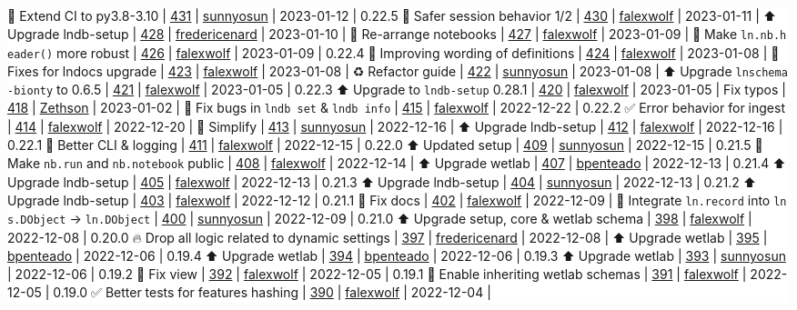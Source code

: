 👷 Extend CI to py3.8-3.10 | [431](https://github.com/laminlabs/lamindb/pull/431) | [sunnyosun](https://github.com/sunnyosun) | 2023-01-12 | 0.22.5
🚸 Safer session behavior 1/2 | [430](https://github.com/laminlabs/lamindb/pull/430) | [falexwolf](https://github.com/falexwolf) | 2023-01-11 |
⬆️ Upgrade lndb-setup | [428](https://github.com/laminlabs/lamindb/pull/428) | [fredericenard](https://github.com/fredericenard) | 2023-01-10 |
📝 Re-arrange notebooks | [427](https://github.com/laminlabs/lamindb/pull/427) | [falexwolf](https://github.com/falexwolf) | 2023-01-09 |
🚸 Make `ln.nb.header()` more robust | [426](https://github.com/laminlabs/lamindb/pull/426) | [falexwolf](https://github.com/falexwolf) | 2023-01-09 | 0.22.4
📝 Improving wording of definitions | [424](https://github.com/laminlabs/lamindb/pull/424) | [falexwolf](https://github.com/falexwolf) | 2023-01-08 |
📝 Fixes for lndocs upgrade | [423](https://github.com/laminlabs/lamindb/pull/423) | [falexwolf](https://github.com/falexwolf) | 2023-01-08 |
♻️ Refactor guide | [422](https://github.com/laminlabs/lamindb/pull/422) | [sunnyosun](https://github.com/sunnyosun) | 2023-01-08 |
⬆️ Upgrade `lnschema-bionty` to 0.6.5 | [421](https://github.com/laminlabs/lamindb/pull/421) | [falexwolf](https://github.com/falexwolf) | 2023-01-05 | 0.22.3
⬆️ Upgrade to `lndb-setup` 0.28.1 | [420](https://github.com/laminlabs/lamindb/pull/420) | [falexwolf](https://github.com/falexwolf) | 2023-01-05 |
Fix typos | [418](https://github.com/laminlabs/lamindb/pull/418) | [Zethson](https://github.com/Zethson) | 2023-01-02 |
🐛 Fix bugs in `lndb set` & `lndb info` | [415](https://github.com/laminlabs/lamindb/pull/415) | [falexwolf](https://github.com/falexwolf) | 2022-12-22 | 0.22.2
✅ Error behavior for ingest | [414](https://github.com/laminlabs/lamindb/pull/414) | [falexwolf](https://github.com/falexwolf) | 2022-12-20 |
🎨 Simplify | [413](https://github.com/laminlabs/lamindb/pull/413) | [sunnyosun](https://github.com/sunnyosun) | 2022-12-16 |
⬆️ Upgrade lndb-setup | [412](https://github.com/laminlabs/lamindb/pull/412) | [falexwolf](https://github.com/falexwolf) | 2022-12-16 | 0.22.1
🚸 Better CLI & logging | [411](https://github.com/laminlabs/lamindb/pull/411) | [falexwolf](https://github.com/falexwolf) | 2022-12-15 | 0.22.0
⬆️ Updated setup | [409](https://github.com/laminlabs/lamindb/pull/409) | [sunnyosun](https://github.com/sunnyosun) | 2022-12-15 | 0.21.5
🚸 Make `nb.run` and `nb.notebook` public | [408](https://github.com/laminlabs/lamindb/pull/408) | [falexwolf](https://github.com/falexwolf) | 2022-12-14 |
⬆️ Upgrade wetlab | [407](https://github.com/laminlabs/lamindb/pull/407) | [bpenteado](https://github.com/bpenteado) | 2022-12-13 | 0.21.4
⬆️ Upgrade lndb-setup | [405](https://github.com/laminlabs/lamindb/pull/405) | [falexwolf](https://github.com/falexwolf) | 2022-12-13 | 0.21.3
⬆️ Upgrade lndb-setup | [404](https://github.com/laminlabs/lamindb/pull/404) | [sunnyosun](https://github.com/sunnyosun) | 2022-12-13 | 0.21.2
⬆️ Upgrade lndb-setup | [403](https://github.com/laminlabs/lamindb/pull/403) | [falexwolf](https://github.com/falexwolf) | 2022-12-12 | 0.21.1
📝 Fix docs | [402](https://github.com/laminlabs/lamindb/pull/402) | [falexwolf](https://github.com/falexwolf) | 2022-12-09 |
🎨 Integrate `ln.record` into `lns.DObject` → `ln.DObject` | [400](https://github.com/laminlabs/lamindb/pull/400) | [sunnyosun](https://github.com/sunnyosun) | 2022-12-09 | 0.21.0
⬆️ Upgrade setup, core & wetlab schema | [398](https://github.com/laminlabs/lamindb/pull/398) | [falexwolf](https://github.com/falexwolf) | 2022-12-08 | 0.20.0
🔥 Drop all logic related to dynamic settings | [397](https://github.com/laminlabs/lamindb/pull/397) | [fredericenard](https://github.com/fredericenard) | 2022-12-08 |
⬆️ Upgrade wetlab | [395](https://github.com/laminlabs/lamindb/pull/395) | [bpenteado](https://github.com/bpenteado) | 2022-12-06 | 0.19.4
⬆️ Upgrade wetlab | [394](https://github.com/laminlabs/lamindb/pull/394) | [bpenteado](https://github.com/bpenteado) | 2022-12-06 | 0.19.3
⬆️ Upgrade wetlab | [393](https://github.com/laminlabs/lamindb/pull/393) | [sunnyosun](https://github.com/sunnyosun) | 2022-12-06 | 0.19.2
🐛 Fix view | [392](https://github.com/laminlabs/lamindb/pull/392) | [falexwolf](https://github.com/falexwolf) | 2022-12-05 | 0.19.1
🎨 Enable inheriting wetlab schemas | [391](https://github.com/laminlabs/lamindb/pull/391) | [falexwolf](https://github.com/falexwolf) | 2022-12-05 | 0.19.0
✅ Better tests for features hashing | [390](https://github.com/laminlabs/lamindb/pull/390) | [falexwolf](https://github.com/falexwolf) | 2022-12-04 |